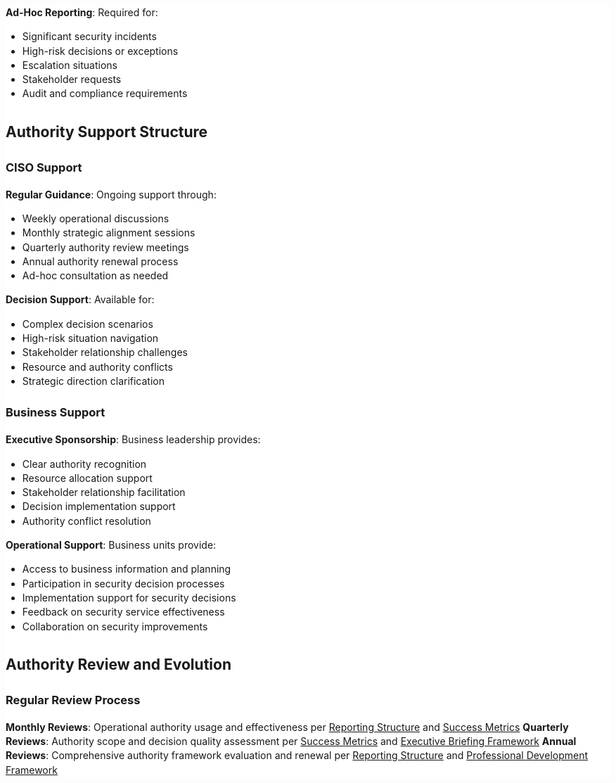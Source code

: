 **Ad-Hoc Reporting**: Required for:
- Significant security incidents
- High-risk decisions or exceptions
- Escalation situations
- Stakeholder requests
- Audit and compliance requirements

## Authority Support Structure

### CISO Support
**Regular Guidance**: Ongoing support through:
- Weekly operational discussions
- Monthly strategic alignment sessions
- Quarterly authority review meetings
- Annual authority renewal process
- Ad-hoc consultation as needed

**Decision Support**: Available for:
- Complex decision scenarios
- High-risk situation navigation
- Stakeholder relationship challenges
- Resource and authority conflicts
- Strategic direction clarification

### Business Support
**Executive Sponsorship**: Business leadership provides:
- Clear authority recognition
- Resource allocation support
- Stakeholder relationship facilitation
- Decision implementation support
- Authority conflict resolution

**Operational Support**: Business units provide:
- Access to business information and planning
- Participation in security decision processes
- Implementation support for security decisions
- Feedback on security service effectiveness
- Collaboration on security improvements

## Authority Review and Evolution

### Regular Review Process
**Monthly Reviews**: Operational authority usage and effectiveness per [Reporting Structure](./BISOPRO-07_Reporting_Structure.md#monthly-operational-reporting) and [Success Metrics](./BISOPRO-05_Success_Metrics.md#monthly-reporting-schedule)
**Quarterly Reviews**: Authority scope and decision quality assessment per [Success Metrics](./BISOPRO-05_Success_Metrics.md#quarterly-business-review-template) and [Executive Briefing Framework](./BISOPRO-13_Executive_Briefing_Framework.md#quarterly-governance-reviews)
**Annual Reviews**: Comprehensive authority framework evaluation and renewal per [Reporting Structure](./BISOPRO-07_Reporting_Structure.md#annual-strategic-reporting) and [Professional Development Framework](./BISOPRO-20_Professional_Development_Framework.md#performance-review-integration)
